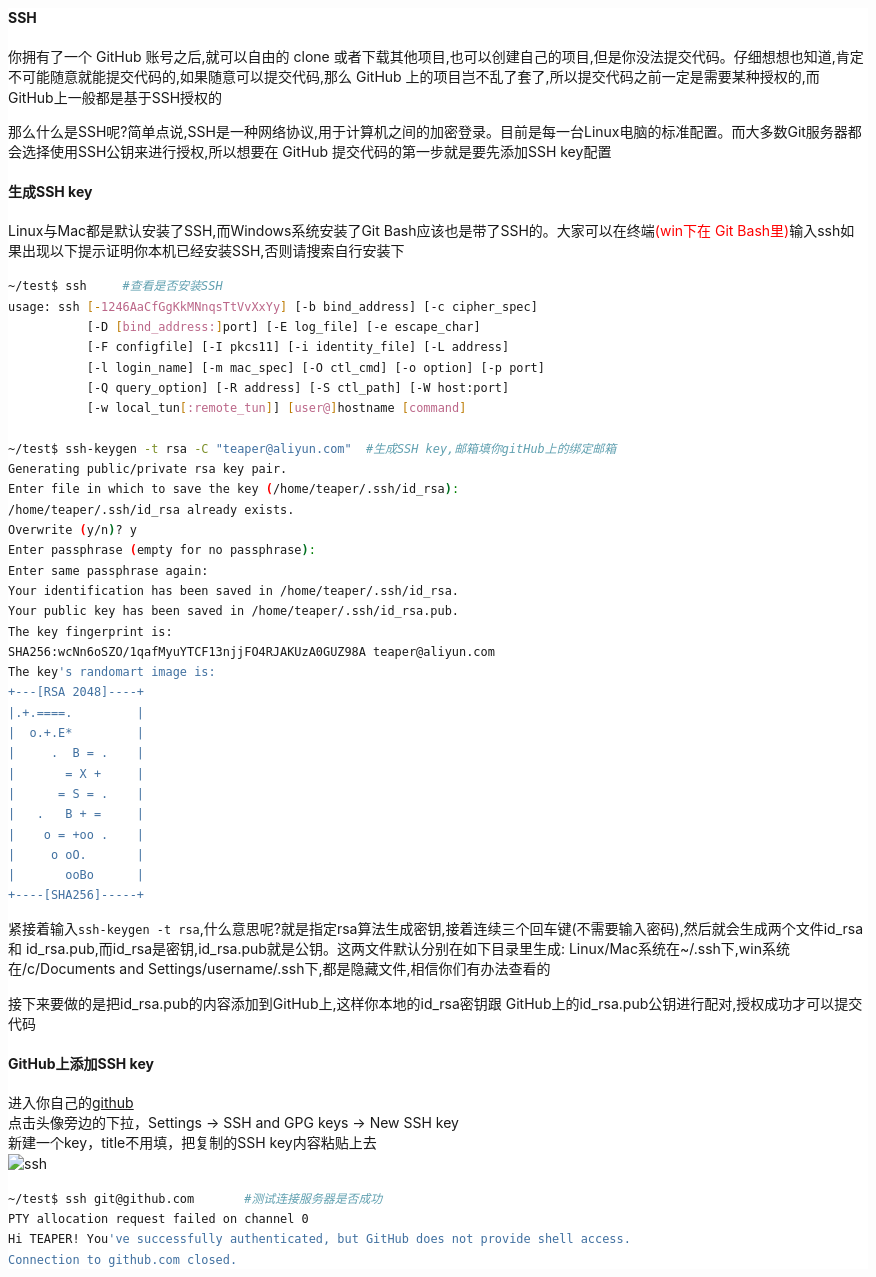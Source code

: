 #### SSH  
你拥有了一个 GitHub 账号之后,就可以自由的 clone 或者下载其他项目,也可以创建自己的项目,但是你没法提交代码。仔细想想也知道,肯定不可能随意就能提交代码的,如果随意可以提交代码,那么 GitHub 上的项目岂不乱了套了,所以提交代码之前一定是需要某种授权的,而 GitHub上一般都是基于SSH授权的  
  
那么什么是SSH呢?简单点说,SSH是一种网络协议,用于计算机之间的加密登录。目前是每一台Linux电脑的标准配置。而大多数Git服务器都会选择使用SSH公钥来进行授权,所以想要在 GitHub 提交代码的第一步就是要先添加SSH key配置  
  
#### 生成SSH key  
Linux与Mac都是默认安装了SSH,而Windows系统安装了Git Bash应该也是带了SSH的。大家可以在终端<span style="color:#ff0000;">(win下在 Git Bash里)</span>输入ssh如果出现以下提示证明你本机已经安装SSH,否则请搜索自行安装下  
```bash
~/test$ ssh     #查看是否安装SSH
usage: ssh [-1246AaCfGgKkMNnqsTtVvXxYy] [-b bind_address] [-c cipher_spec]
           [-D [bind_address:]port] [-E log_file] [-e escape_char]
           [-F configfile] [-I pkcs11] [-i identity_file] [-L address]
           [-l login_name] [-m mac_spec] [-O ctl_cmd] [-o option] [-p port]
           [-Q query_option] [-R address] [-S ctl_path] [-W host:port]
           [-w local_tun[:remote_tun]] [user@]hostname [command]
 
~/test$ ssh-keygen -t rsa -C "teaper@aliyun.com"  #生成SSH key,邮箱填你gitHub上的绑定邮箱
Generating public/private rsa key pair.
Enter file in which to save the key (/home/teaper/.ssh/id_rsa):
/home/teaper/.ssh/id_rsa already exists.
Overwrite (y/n)? y
Enter passphrase (empty for no passphrase):
Enter same passphrase again:
Your identification has been saved in /home/teaper/.ssh/id_rsa.
Your public key has been saved in /home/teaper/.ssh/id_rsa.pub.
The key fingerprint is:
SHA256:wcNn6oSZO/1qafMyuYTCF13njjFO4RJAKUzA0GUZ98A teaper@aliyun.com
The key's randomart image is:
+---[RSA 2048]----+
|.+.====.         |
|  o.+.E*         |
|     .  B = .    |
|       = X +     |
|      = S = .    |
|   .   B + =     |
|    o = +oo .    |
|     o oO.       |
|       ooBo      |
+----[SHA256]-----+
```
紧接着输入`ssh-keygen -t rsa`,什么意思呢?就是指定rsa算法生成密钥,接着连续三个回车键(不需要输入密码),然后就会生成两个文件id_rsa和 id_rsa.pub,而id_rsa是密钥,id_rsa.pub就是公钥。这两文件默认分别在如下目录里生成:
Linux/Mac系统在~/.ssh下,win系统在/c/Documents and Settings/username/.ssh下,都是隐藏文件,相信你们有办法查看的  
  
接下来要做的是把id_rsa.pub的内容添加到GitHub上,这样你本地的id_rsa密钥跟 GitHub上的id_rsa.pub公钥进行配对,授权成功才可以提交代码  
  
#### GitHub上添加SSH key  
进入你自己的[github](https://github.com/)  
点击头像旁边的下拉，Settings -> SSH and GPG keys -> New SSH key  
新建一个key，title不用填，把复制的SSH key内容粘贴上去  
![ssh](http://ww1.sinaimg.cn/large/006kWbIogy1g18u7550u2j30rq0g0acc.jpg)  
```bash
~/test$ ssh git@github.com       #测试连接服务器是否成功
PTY allocation request failed on channel 0
Hi TEAPER! You've successfully authenticated, but GitHub does not provide shell access.
Connection to github.com closed.
```
  
